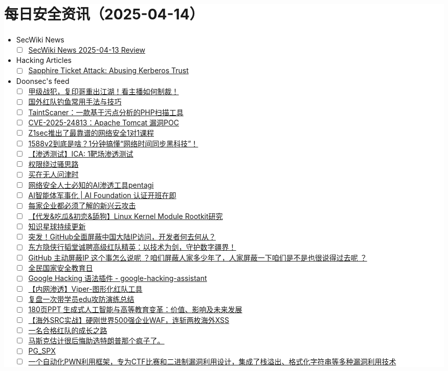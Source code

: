 # 每日安全资讯（2025-04-14）

- SecWiki News
  - [ ] [SecWiki News 2025-04-13 Review](http://www.sec-wiki.com/?2025-04-13)
- Hacking Articles
  - [ ] [Sapphire Ticket Attack: Abusing Kerberos Trust](https://www.hackingarticles.in/sapphire-ticket-attack-abusing-kerberos-trust/)
- Doonsec's feed
  - [ ] [甲级战犯，复印哥重出江湖！看主播如何制裁！](https://mp.weixin.qq.com/s?__biz=MzkyODMxODUwNQ==&mid=2247494591&idx=1&sn=76a0fb61f77552be33a45d2d3d0a39b5)
  - [ ] [国外红队钓鱼常用手法与技巧](https://mp.weixin.qq.com/s?__biz=MzI1Mjc3NTUwMQ==&mid=2247539351&idx=1&sn=aac26d927060546eb8c6ef2f539d45c2)
  - [ ] [TaintScaner：一款基于污点分析的PHP扫描工具](https://mp.weixin.qq.com/s?__biz=Mzg3NzU1NzIyMg==&mid=2247484915&idx=1&sn=b8ef9f234eec43808a1158341874e4c2)
  - [ ] [CVE-2025-24813：Apache Tomcat 漏洞POC](https://mp.weixin.qq.com/s?__biz=Mzg3NzU1NzIyMg==&mid=2247484915&idx=2&sn=bd3b1bb5bb259d840a67c27b64a8af41)
  - [ ] [Z1sec推出了最靠谱的网络安全1对1课程](https://mp.weixin.qq.com/s?__biz=Mzg3NzU1NzIyMg==&mid=2247484915&idx=3&sn=bf8fc39ad6ee50af5b61016c913a486b)
  - [ ] [1588v2到底是啥？1分钟搞懂“网络时间同步黑科技”！](https://mp.weixin.qq.com/s?__biz=MzIyMzIwNzAxMQ==&mid=2649467312&idx=1&sn=db92f013a89695cae55b733fcb7362cd)
  - [ ] [【渗透测试】ICA: 1靶场渗透测试](https://mp.weixin.qq.com/s?__biz=MzkyMjE1NzQ2MA==&mid=2247490116&idx=1&sn=94e7bc9d9ce0f2f08368f461d82dd71e)
  - [ ] [权限绕过骚思路](https://mp.weixin.qq.com/s?__biz=MzIzMTIzNTM0MA==&mid=2247497407&idx=1&sn=04355bc0583f5b5753784d10fdf93e08)
  - [ ] [买在无人问津时](https://mp.weixin.qq.com/s?__biz=Mzg5NjAxNjc5OQ==&mid=2247484401&idx=1&sn=5e4dec4941f4e35d7f56396377b263ea)
  - [ ] [网络安全人士必知的AI渗透工具pentagi](https://mp.weixin.qq.com/s?__biz=MzI3NzM5NDA0NA==&mid=2247491025&idx=1&sn=2f63e90105f6d17569b78327fe02343e)
  - [ ] [AI智能体军事化 | AI Foundation 认证开班在即](https://mp.weixin.qq.com/s?__biz=MzI3NzM5NDA0NA==&mid=2247491025&idx=2&sn=295af641992dcc24d08ccae13f447b06)
  - [ ] [每家企业都必须了解的新兴云攻击](https://mp.weixin.qq.com/s?__biz=MzA3MTM0NTQzNA==&mid=2455780293&idx=1&sn=2afcca52362634fda2e0d85f940146f3)
  - [ ] [【代发&吃瓜&初恋&舔狗】Linux Kernel Module Rootkit研究](https://mp.weixin.qq.com/s?__biz=Mzg4NTUwMzM1Ng==&mid=2247513345&idx=1&sn=e06acc127aab150fa591d4c0044270cd)
  - [ ] [知识星球持续更新](https://mp.weixin.qq.com/s?__biz=Mzg4Njc1MTIzMw==&mid=2247485825&idx=2&sn=e78bc0673124f04d10979946c34e52f9)
  - [ ] [突发！GitHub全面屏蔽中国大陆IP访问，开发者何去何从？](https://mp.weixin.qq.com/s?__biz=Mzg4NTg5MDQ0OA==&mid=2247487676&idx=1&sn=0e6bba9c471285331302a12a4d733708)
  - [ ] [东方隐侠行韬堂诚聘高级红队精英：以技术为剑，守护数字疆界！](https://mp.weixin.qq.com/s?__biz=Mzg2NTkwODU3Ng==&mid=2247515023&idx=1&sn=ba6a847155561bbe15f3f3ec65852db7)
  - [ ] [GitHub 主动屏蔽IP 这个事怎么说呢 ？咱们屏蔽人家多少年了，人家屏蔽一下咱们是不是也很说得过去呢 ？](https://mp.weixin.qq.com/s?__biz=MzU4NDY3MTk2NQ==&mid=2247491454&idx=1&sn=dcbcb9d1c7a7b17f61070c658b044d97)
  - [ ] [全民国家安全教育日](https://mp.weixin.qq.com/s?__biz=MzIyNTIyMTU1Nw==&mid=2247485473&idx=1&sn=0b71b4abbdfba3c8aa16195917986919)
  - [ ] [Google Hacking 语法插件 - google-hacking-assistant](https://mp.weixin.qq.com/s?__biz=MzIzNTE0Mzc0OA==&mid=2247486223&idx=1&sn=e1a69b00a81c0f2717545f680ff227ee)
  - [ ] [【内网渗透】Viper-图形化红队工具](https://mp.weixin.qq.com/s?__biz=MzkzNjczNzEyMw==&mid=2247484438&idx=1&sn=642a8d4c1fb7a4e69fcb95c8630d51c6)
  - [ ] [复盘一次带学员edu攻防演练总结](https://mp.weixin.qq.com/s?__biz=MzU3Mjk2NDU2Nw==&mid=2247493215&idx=1&sn=212bebe83146625c1ed5b647410c4e9a)
  - [ ] [180页PPT 生成式人工智能与高等教育变革：价值、影响及未来发展](https://mp.weixin.qq.com/s?__biz=MjM5OTk4MDE2MA==&mid=2655274699&idx=1&sn=198c5cb89e89810336236189d8ba1e48)
  - [ ] [【海外SRC实战】硬刚世界500强企业WAF，连斩两枚海外XSS](https://mp.weixin.qq.com/s?__biz=Mzg2ODYxMzY3OQ==&mid=2247519033&idx=1&sn=dc63e86fe7bd41a7c6de34dd45155977)
  - [ ] [一名合格红队的成长之路](https://mp.weixin.qq.com/s?__biz=Mzg2ODYxMzY3OQ==&mid=2247519033&idx=2&sn=547b0c5946ff5b3d9fd070e27e9f12e3)
  - [ ] [马斯克估计很后悔助选特朗普那个疯子了。](https://mp.weixin.qq.com/s?__biz=MzU4NDY3MTk2NQ==&mid=2247491450&idx=1&sn=28b0d9a214a2e830a4af7a5e3f480735)
  - [ ] [PG_SPX](https://mp.weixin.qq.com/s?__biz=MzkxNDUzMjE4Nw==&mid=2247490295&idx=1&sn=eaa8a05f1b8606ec62006a3bf5d70b03)
  - [ ] [一个自动化PWN利用框架，专为CTF比赛和二进制漏洞利用设计，集成了栈溢出、格式化字符串等多种漏洞利用技术](https://mp.weixin.qq.com/s?__biz=Mzk0ODM0NDIxNQ==&mid=2247494035&idx=1&sn=9199ea3207a45dfee0cd53c3984a6f8d)